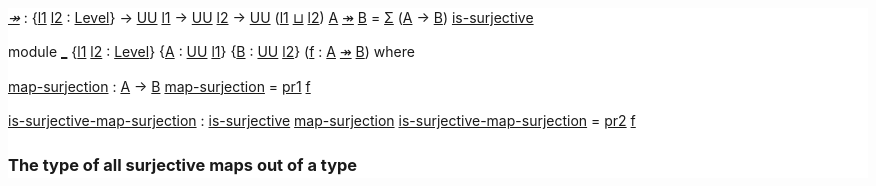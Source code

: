 <a id="_↠_"></a><a id="2668" href="foundation.surjective-maps.html#2668" class="Function Operator">_↠_</a> <a id="2672" class="Symbol">:</a> <a id="2674" class="Symbol">{</a><a id="2675" href="foundation.surjective-maps.html#2675" class="Bound">l1</a> <a id="2678" href="foundation.surjective-maps.html#2678" class="Bound">l2</a> <a id="2681" class="Symbol">:</a> <a id="2683" href="Agda.Primitive.html#742" class="Postulate">Level</a><a id="2688" class="Symbol">}</a> <a id="2690" class="Symbol">→</a> <a id="2692" href="Agda.Primitive.html#388" class="Primitive">UU</a> <a id="2695" href="foundation.surjective-maps.html#2675" class="Bound">l1</a> <a id="2698" class="Symbol">→</a> <a id="2700" href="Agda.Primitive.html#388" class="Primitive">UU</a> <a id="2703" href="foundation.surjective-maps.html#2678" class="Bound">l2</a> <a id="2706" class="Symbol">→</a> <a id="2708" href="Agda.Primitive.html#388" class="Primitive">UU</a> <a id="2711" class="Symbol">(</a><a id="2712" href="foundation.surjective-maps.html#2675" class="Bound">l1</a> <a id="2715" href="Agda.Primitive.html#961" class="Primitive Operator">⊔</a> <a id="2717" href="foundation.surjective-maps.html#2678" class="Bound">l2</a><a id="2719" class="Symbol">)</a>
<a id="2721" href="foundation.surjective-maps.html#2721" class="Bound">A</a> <a id="2723" href="foundation.surjective-maps.html#2668" class="Function Operator">↠</a> <a id="2725" href="foundation.surjective-maps.html#2725" class="Bound">B</a> <a id="2727" class="Symbol">=</a> <a id="2729" href="foundation.dependent-pair-types.html#583" class="Record">Σ</a> <a id="2731" class="Symbol">(</a><a id="2732" href="foundation.surjective-maps.html#2721" class="Bound">A</a> <a id="2734" class="Symbol">→</a> <a id="2736" href="foundation.surjective-maps.html#2725" class="Bound">B</a><a id="2737" class="Symbol">)</a> <a id="2739" href="foundation.surjective-maps.html#2345" class="Function">is-surjective</a>

<a id="2754" class="Keyword">module</a> <a id="2761" href="foundation.surjective-maps.html#2761" class="Module">_</a>
  <a id="2765" class="Symbol">{</a><a id="2766" href="foundation.surjective-maps.html#2766" class="Bound">l1</a> <a id="2769" href="foundation.surjective-maps.html#2769" class="Bound">l2</a> <a id="2772" class="Symbol">:</a> <a id="2774" href="Agda.Primitive.html#742" class="Postulate">Level</a><a id="2779" class="Symbol">}</a> <a id="2781" class="Symbol">{</a><a id="2782" href="foundation.surjective-maps.html#2782" class="Bound">A</a> <a id="2784" class="Symbol">:</a> <a id="2786" href="Agda.Primitive.html#388" class="Primitive">UU</a> <a id="2789" href="foundation.surjective-maps.html#2766" class="Bound">l1</a><a id="2791" class="Symbol">}</a> <a id="2793" class="Symbol">{</a><a id="2794" href="foundation.surjective-maps.html#2794" class="Bound">B</a> <a id="2796" class="Symbol">:</a> <a id="2798" href="Agda.Primitive.html#388" class="Primitive">UU</a> <a id="2801" href="foundation.surjective-maps.html#2769" class="Bound">l2</a><a id="2803" class="Symbol">}</a> <a id="2805" class="Symbol">(</a><a id="2806" href="foundation.surjective-maps.html#2806" class="Bound">f</a> <a id="2808" class="Symbol">:</a> <a id="2810" href="foundation.surjective-maps.html#2782" class="Bound">A</a> <a id="2812" href="foundation.surjective-maps.html#2668" class="Function Operator">↠</a> <a id="2814" href="foundation.surjective-maps.html#2794" class="Bound">B</a><a id="2815" class="Symbol">)</a>
  <a id="2819" class="Keyword">where</a>

  <a id="2828" href="foundation.surjective-maps.html#2828" class="Function">map-surjection</a> <a id="2843" class="Symbol">:</a> <a id="2845" href="foundation.surjective-maps.html#2782" class="Bound">A</a> <a id="2847" class="Symbol">→</a> <a id="2849" href="foundation.surjective-maps.html#2794" class="Bound">B</a>
  <a id="2853" href="foundation.surjective-maps.html#2828" class="Function">map-surjection</a> <a id="2868" class="Symbol">=</a> <a id="2870" href="foundation.dependent-pair-types.html#681" class="Field">pr1</a> <a id="2874" href="foundation.surjective-maps.html#2806" class="Bound">f</a>

  <a id="2879" href="foundation.surjective-maps.html#2879" class="Function">is-surjective-map-surjection</a> <a id="2908" class="Symbol">:</a> <a id="2910" href="foundation.surjective-maps.html#2345" class="Function">is-surjective</a> <a id="2924" href="foundation.surjective-maps.html#2828" class="Function">map-surjection</a>
  <a id="2941" href="foundation.surjective-maps.html#2879" class="Function">is-surjective-map-surjection</a> <a id="2970" class="Symbol">=</a> <a id="2972" href="foundation.dependent-pair-types.html#693" class="Field">pr2</a> <a id="2976" href="foundation.surjective-maps.html#2806" class="Bound">f</a>
</pre>
### The type of all surjective maps out of a type
